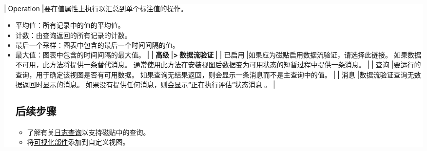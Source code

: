 | Operation |要在值属性上执行以汇总到单个标注值的操作。<ul><li>平均值：所有记录中的值的平均值。</li><li>计数：由查询返回的所有记录的计数。</li><li>最后一个采样：图表中包含的最后一个时间间隔的值。</li><li>最大值：图表中包含的时间间隔的最大值。 |
| **高级** |**> 数据流验证** |
| 已启用 |如果应为磁贴启用数据流验证，请选择此链接。 如果数据不可用，此方法将提供一条替代消息。 通常使用此方法在安装视图后数据变为可用状态的短暂过程中提供一条消息。 |
| 查询 |要运行的查询，用于确定该视图是否有可用数据。 如果查询无结果返回，则会显示一条消息而不是主查询中的值。 |
| 消息 |数据流验证查询无数据返回时显示的消息。 如果没有提供任何消息，则会显示“正在执行评估”状态消息  。 |


## <a name="next-steps"></a>后续步骤
* 了解有关[日志查询](../log-query/log-query-overview.md)以支持磁贴中的查询。
* 将[可视化部件](view-designer-parts.md)添加到自定义视图。
